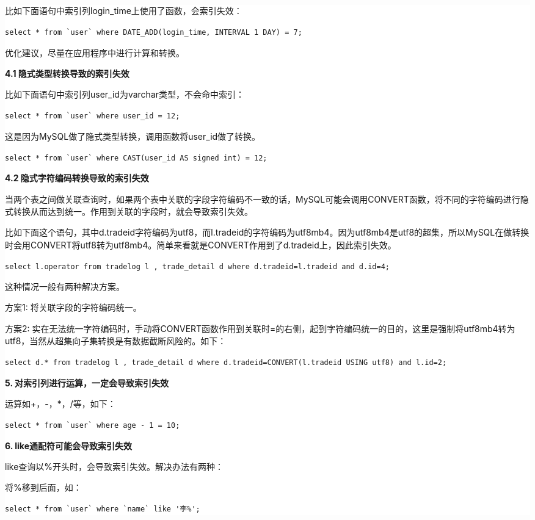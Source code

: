 比如下面语句中索引列login_time上使用了函数，会索引失效：

```mysql
select * from `user` where DATE_ADD(login_time, INTERVAL 1 DAY) = 7;
```

优化建议，尽量在应用程序中进行计算和转换。



**4.1 隐式类型转换导致的索引失效**

比如下面语句中索引列user_id为varchar类型，不会命中索引：

```mysql
select * from `user` where user_id = 12;
```

这是因为MySQL做了隐式类型转换，调用函数将user_id做了转换。

```mysql
select * from `user` where CAST(user_id AS signed int) = 12;
```



**4.2 隐式字符编码转换导致的索引失效**

当两个表之间做关联查询时，如果两个表中关联的字段字符编码不一致的话，MySQL可能会调用CONVERT函数，将不同的字符编码进行隐式转换从而达到统一。作用到关联的字段时，就会导致索引失效。

比如下面这个语句，其中d.tradeid字符编码为utf8，而l.tradeid的字符编码为utf8mb4。因为utf8mb4是utf8的超集，所以MySQL在做转换时会用CONVERT将utf8转为utf8mb4。简单来看就是CONVERT作用到了d.tradeid上，因此索引失效。

```mysql
select l.operator from tradelog l , trade_detail d where d.tradeid=l.tradeid and d.id=4;
```

这种情况一般有两种解决方案。

方案1: 将关联字段的字符编码统一。

方案2: 实在无法统一字符编码时，手动将CONVERT函数作用到关联时=的右侧，起到字符编码统一的目的，这里是强制将utf8mb4转为utf8，当然从超集向子集转换是有数据截断风险的。如下：

```mysql
select d.* from tradelog l , trade_detail d where d.tradeid=CONVERT(l.tradeid USING utf8) and l.id=2;
```



**5. 对索引列进行运算，一定会导致索引失效**

运算如+，-，*，/等，如下：

```mysql
select * from `user` where age - 1 = 10;
```



**6. like通配符可能会导致索引失效**

like查询以%开头时，会导致索引失效。解决办法有两种：

将%移到后面，如：

```mysql
select * from `user` where `name` like '李%';
```
